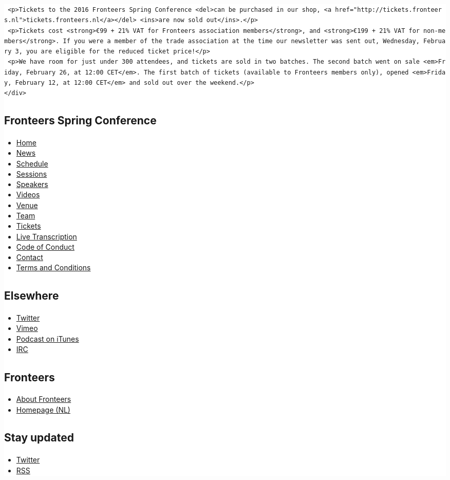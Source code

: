      <p>Tickets to the 2016 Fronteers Spring Conference <del>can be purchased in our shop, <a href="http://tickets.fronteers.nl">tickets.fronteers.nl</a></del> <ins>are now sold out</ins>.</p>
     <p>Tickets cost <strong>€99 + 21% VAT for Fronteers association members</strong>, and <strong>€199 + 21% VAT for non-members</strong>. If you were a member of the trade association at the time our newsletter was sent out, Wednesday, February 3, you are eligible for the reduced ticket price!</p>
     <p>We have room for just under 300 attendees, and tickets are sold in two batches. The second batch went on sale <em>Friday, February 26, at 12:00 CET</em>. The first batch of tickets (available to Fronteers members only), opened <em>Friday, February 12, at 12:00 CET</em> and sold out over the weekend.</p>
    </div>
   </div>
   <div id="submenu">
    <div id="conference-menu" lang="en">
     <h2>Fronteers Spring Conference</h2>
     <ul>
      <li><a href="/congres/2016-spring">Home</a></li>
      <li><a href="/congres/2016-spring/news" title="Fronteers Spring Conference News">News</a></li>
      <li><a href="/congres/2016-spring/schedule" title="Fronteers Spring Conference Schedule">Schedule</a></li>
      <li><a href="/congres/2016-spring/sessions" title="Fronteers Spring Conference Sessions">Sessions</a></li>
      <li><a href="/congres/2016-spring/speakers" title="Fronteers Spring Conference Speakers">Speakers</a></li>
      <li><a href="/congres/2016-spring/videos" title="Fronteers Spring Conference 2016 Videos">Videos</a></li>
      <li><a href="/congres/2016-spring/venue" title="Fronteers Spring Conference Venue">Venue</a></li>
      <li><a href="/congres/2016-spring/colophon" title="Fronteers Spring Conference Team">Team</a></li>
      <li class="current"><a href="/congres/2016-spring/tickets" title="Fronteers Spring Conference Tickets" class="current">Tickets</a></li>
      <li><a href="/congres/2016-spring/live-transcription" title="Fronteers Spring Conference Live Transcription">Live Transcription</a></li>
      <li><a href="/congres/2016-spring/code-of-conduct" title="Fronteers Code of Conduct">Code of Conduct</a></li>
      <li><a href="/congres/2016-spring/contact">Contact</a></li>
      <li><a href="/congres/2016-spring/terms-and-conditions" title="Fronteers Spring Conference Terms and Conditions">Terms and Conditions</a></li>
     </ul>
    </div>
    <div lang="en">
     <h2>Elsewhere</h2>
     <ul>
      <li><a href="https://twitter.com/FronteersConf">Twitter</a></li>
      <li><a href="https://vimeo.com/fronteers/videos">Vimeo</a></li>
      <li><a href="https://itunes.apple.com/nl/podcast/fronteers-videos/id1136212068?l=en">Podcast on iTunes</a></li>
      <li><a href="http://webchat.freenode.net/?channels=fronteers">IRC</a></li>
     </ul>
    </div>
    <div lang="en">
     <h2>Fronteers</h2>
     <ul>
      <li><a href="/about">About Fronteers</a></li>
      <li><a href="/">Homepage (NL)</a></li>
     </ul>
    </div>
    <div id="feeds" lang="en">
     <h2>Stay updated</h2>
     <ul>
      <li><a href="https://twitter.com/FronteersConf">Twitter</a></li>
      <li><a href="https://feeds.feedburner.com/FronteersCongres" type="application/rss+xml">RSS</a></li>
     </ul>
    </div>
   </div>
  </div>